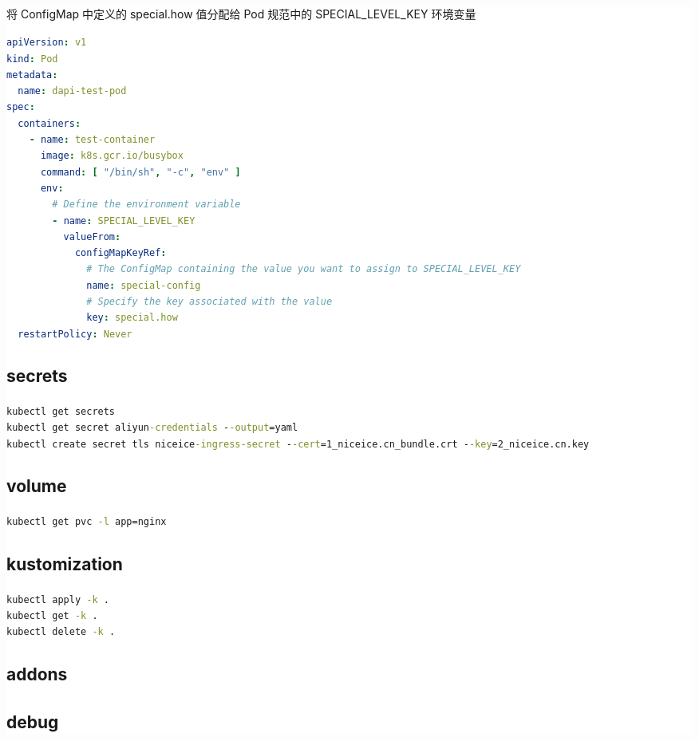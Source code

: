 将 ConfigMap 中定义的 special.how 值分配给 Pod 规范中的 SPECIAL_LEVEL_KEY 环境变量

```yaml
apiVersion: v1
kind: Pod
metadata:
  name: dapi-test-pod
spec:
  containers:
    - name: test-container
      image: k8s.gcr.io/busybox
      command: [ "/bin/sh", "-c", "env" ]
      env:
        # Define the environment variable
        - name: SPECIAL_LEVEL_KEY
          valueFrom:
            configMapKeyRef:
              # The ConfigMap containing the value you want to assign to SPECIAL_LEVEL_KEY
              name: special-config
              # Specify the key associated with the value
              key: special.how
  restartPolicy: Never
```

## secrets

```cmd
kubectl get secrets
kubectl get secret aliyun-credentials --output=yaml
kubectl create secret tls niceice-ingress-secret --cert=1_niceice.cn_bundle.crt --key=2_niceice.cn.key

```

## volume

```cmd
kubectl get pvc -l app=nginx
```

## kustomization

```cmd
kubectl apply -k .
kubectl get -k .
kubectl delete -k .
```

## addons


## debug
